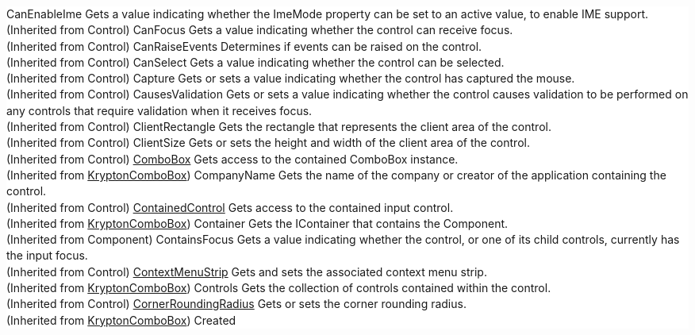 <tr>
<td>CanEnableIme</td>
<td>Gets a value indicating whether the ImeMode property can be set to an active value, to enable IME support.<br />(Inherited from Control)</td></tr>
<tr>
<td>CanFocus</td>
<td>Gets a value indicating whether the control can receive focus.<br />(Inherited from Control)</td></tr>
<tr>
<td>CanRaiseEvents</td>
<td>Determines if events can be raised on the control.<br />(Inherited from Control)</td></tr>
<tr>
<td>CanSelect</td>
<td>Gets a value indicating whether the control can be selected.<br />(Inherited from Control)</td></tr>
<tr>
<td>Capture</td>
<td>Gets or sets a value indicating whether the control has captured the mouse.<br />(Inherited from Control)</td></tr>
<tr>
<td>CausesValidation</td>
<td>Gets or sets a value indicating whether the control causes validation to be performed on any controls that require validation when it receives focus.<br />(Inherited from Control)</td></tr>
<tr>
<td>ClientRectangle</td>
<td>Gets the rectangle that represents the client area of the control.<br />(Inherited from Control)</td></tr>
<tr>
<td>ClientSize</td>
<td>Gets or sets the height and width of the client area of the control.<br />(Inherited from Control)</td></tr>
<tr>
<td><a href="8feaf58a-0ac5-0b2f-c5a5-c1ab34f86d67.md">ComboBox</a></td>
<td>Gets access to the contained ComboBox instance.<br />(Inherited from <a href="6e3c34ba-a54b-38d7-c887-9815158b827f.md">KryptonComboBox</a>)</td></tr>
<tr>
<td>CompanyName</td>
<td>Gets the name of the company or creator of the application containing the control.<br />(Inherited from Control)</td></tr>
<tr>
<td><a href="d7da2f21-a030-c982-3f10-21f066d919aa.md">ContainedControl</a></td>
<td>Gets access to the contained input control.<br />(Inherited from <a href="6e3c34ba-a54b-38d7-c887-9815158b827f.md">KryptonComboBox</a>)</td></tr>
<tr>
<td>Container</td>
<td>Gets the IContainer that contains the Component.<br />(Inherited from Component)</td></tr>
<tr>
<td>ContainsFocus</td>
<td>Gets a value indicating whether the control, or one of its child controls, currently has the input focus.<br />(Inherited from Control)</td></tr>
<tr>
<td><a href="e1bd9fe6-f012-fc2c-bd81-3b9e5ce5a552.md">ContextMenuStrip</a></td>
<td>Gets and sets the associated context menu strip.<br />(Inherited from <a href="6e3c34ba-a54b-38d7-c887-9815158b827f.md">KryptonComboBox</a>)</td></tr>
<tr>
<td>Controls</td>
<td>Gets the collection of controls contained within the control.<br />(Inherited from Control)</td></tr>
<tr>
<td><a href="cdadf660-743e-dc7a-4ec0-550753d593b0.md">CornerRoundingRadius</a></td>
<td>Gets or sets the corner rounding radius.<br />(Inherited from <a href="6e3c34ba-a54b-38d7-c887-9815158b827f.md">KryptonComboBox</a>)</td></tr>
<tr>
<td>Created</td>